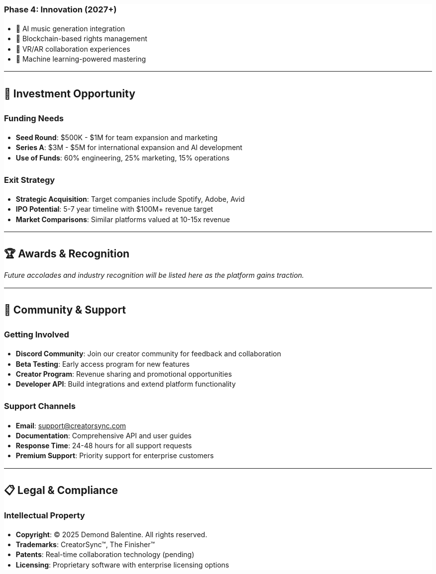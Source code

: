 ### **Phase 4: Innovation (2027+)**
- 🚀 AI music generation integration
- 🚀 Blockchain-based rights management
- 🚀 VR/AR collaboration experiences
- 🚀 Machine learning-powered mastering

---

## 💼 **Investment Opportunity**

### **Funding Needs**
- **Seed Round**: $500K - $1M for team expansion and marketing
- **Series A**: $3M - $5M for international expansion and AI development
- **Use of Funds**: 60% engineering, 25% marketing, 15% operations

### **Exit Strategy**
- **Strategic Acquisition**: Target companies include Spotify, Adobe, Avid
- **IPO Potential**: 5-7 year timeline with $100M+ revenue target
- **Market Comparisons**: Similar platforms valued at 10-15x revenue

---

## 🏆 **Awards & Recognition**

*Future accolades and industry recognition will be listed here as the platform gains traction.*

---

## 🤝 **Community & Support**

### **Getting Involved**
- **Discord Community**: Join our creator community for feedback and collaboration
- **Beta Testing**: Early access program for new features
- **Creator Program**: Revenue sharing and promotional opportunities
- **Developer API**: Build integrations and extend platform functionality

### **Support Channels**
- **Email**: support@creatorsync.com
- **Documentation**: Comprehensive API and user guides
- **Response Time**: 24-48 hours for all support requests
- **Premium Support**: Priority support for enterprise customers

---

## 📋 **Legal & Compliance**

### **Intellectual Property**
- **Copyright**: © 2025 Demond Balentine. All rights reserved.
- **Trademarks**: CreatorSync™, The Finisher™
- **Patents**: Real-time collaboration technology (pending)
- **Licensing**: Proprietary software with enterprise licensing options
